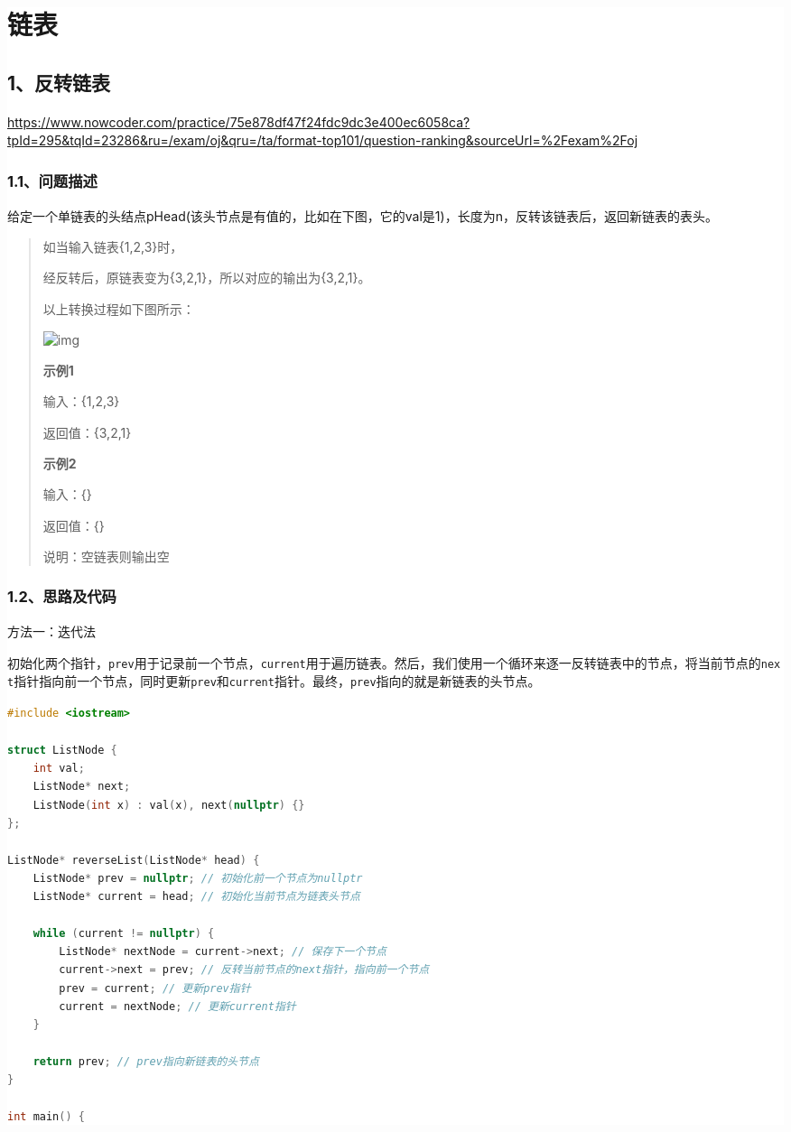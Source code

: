 # 链表

## 1、反转链表

https://www.nowcoder.com/practice/75e878df47f24fdc9dc3e400ec6058ca?tpId=295&tqId=23286&ru=/exam/oj&qru=/ta/format-top101/question-ranking&sourceUrl=%2Fexam%2Foj

### 1.1、问题描述

给定一个单链表的头结点pHead(该头节点是有值的，比如在下图，它的val是1)，长度为n，反转该链表后，返回新链表的表头。

> 如当输入链表{1,2,3}时，
>
> 经反转后，原链表变为{3,2,1}，所以对应的输出为{3,2,1}。
>
> 以上转换过程如下图所示：
>
> ![img](https://raw.githubusercontent.com/aqjsp/Pictures/main/202401212011500.png)
>
> **示例1**
>
> 输入：{1,2,3}
>
> 返回值：{3,2,1}
>
> **示例2**
>
> 输入：{}
>
> 返回值：{}
>
> 说明：空链表则输出空    

### 1.2、思路及代码

方法一：迭代法

初始化两个指针，`prev`用于记录前一个节点，`current`用于遍历链表。然后，我们使用一个循环来逐一反转链表中的节点，将当前节点的`next`指针指向前一个节点，同时更新`prev`和`current`指针。最终，`prev`指向的就是新链表的头节点。

```C
#include <iostream>

struct ListNode {
    int val;
    ListNode* next;
    ListNode(int x) : val(x), next(nullptr) {}
};

ListNode* reverseList(ListNode* head) {
    ListNode* prev = nullptr; // 初始化前一个节点为nullptr
    ListNode* current = head; // 初始化当前节点为链表头节点

    while (current != nullptr) {
        ListNode* nextNode = current->next; // 保存下一个节点
        current->next = prev; // 反转当前节点的next指针，指向前一个节点
        prev = current; // 更新prev指针
        current = nextNode; // 更新current指针
    }

    return prev; // prev指向新链表的头节点
}

int main() {
```